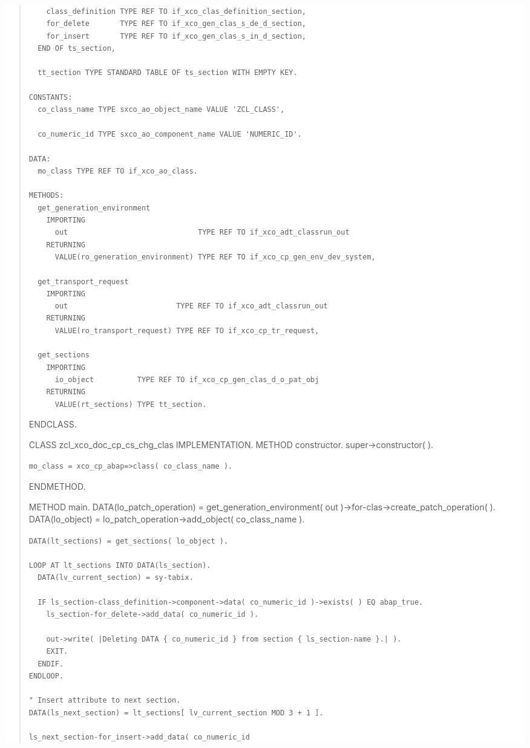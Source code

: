 >         class_definition TYPE REF TO if_xco_clas_definition_section,
>         for_delete       TYPE REF TO if_xco_gen_clas_s_de_d_section,
>         for_insert       TYPE REF TO if_xco_gen_clas_s_in_d_section,
>       END OF ts_section,
> 
>       tt_section TYPE STANDARD TABLE OF ts_section WITH EMPTY KEY.
> 
>     CONSTANTS:
>       co_class_name TYPE sxco_ao_object_name VALUE 'ZCL_CLASS',
> 
>       co_numeric_id TYPE sxco_ao_component_name VALUE 'NUMERIC_ID'.
> 
>     DATA:
>       mo_class TYPE REF TO if_xco_ao_class.
> 
>     METHODS:
>       get_generation_environment
>         IMPORTING
>           out                              TYPE REF TO if_xco_adt_classrun_out
>         RETURNING
>           VALUE(ro_generation_environment) TYPE REF TO if_xco_cp_gen_env_dev_system,
> 
>       get_transport_request
>         IMPORTING
>           out                         TYPE REF TO if_xco_adt_classrun_out
>         RETURNING
>           VALUE(ro_transport_request) TYPE REF TO if_xco_cp_tr_request,
> 
>       get_sections
>         IMPORTING
>           io_object          TYPE REF TO if_xco_cp_gen_clas_d_o_pat_obj
>         RETURNING
>           VALUE(rt_sections) TYPE tt_section.
> ENDCLASS.
> 
> CLASS zcl_xco_doc_cp_cs_chg_clas IMPLEMENTATION.
>   METHOD constructor.
>     super->constructor( ).
> 
>     mo_class = xco_cp_abap=>class( co_class_name ).
>   ENDMETHOD.
> 
>   METHOD main.
>     DATA(lo_patch_operation) = get_generation_environment( out )->for-clas->create_patch_operation( ).
>     DATA(lo_object) = lo_patch_operation->add_object( co_class_name ).
> 
>     DATA(lt_sections) = get_sections( lo_object ).
> 
>     LOOP AT lt_sections INTO DATA(ls_section).
>       DATA(lv_current_section) = sy-tabix.
> 
>       IF ls_section-class_definition->component->data( co_numeric_id )->exists( ) EQ abap_true.
>         ls_section-for_delete->add_data( co_numeric_id ).
> 
>         out->write( |Deleting DATA { co_numeric_id } from section { ls_section-name }.| ).
>         EXIT.
>       ENDIF.
>     ENDLOOP.
> 
>     " Insert attribute to next section.
>     DATA(ls_next_section) = lt_sections[ lv_current_section MOD 3 + 1 ].
> 
>     ls_next_section-for_insert->add_data( co_numeric_id